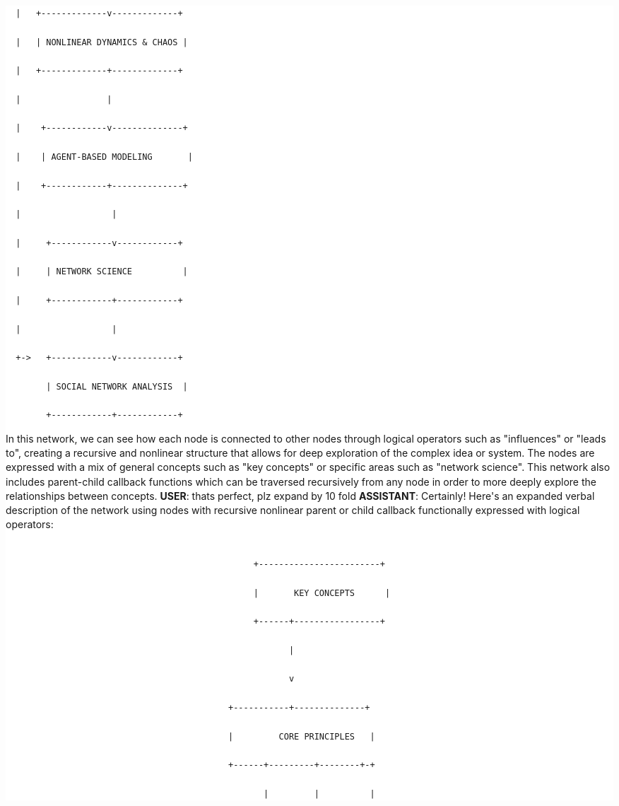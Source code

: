 ```
  |   +-------------v-------------+

  |   | NONLINEAR DYNAMICS & CHAOS |

  |   +-------------+-------------+

  |                 |

  |    +------------v--------------+

  |    | AGENT-BASED MODELING       |

  |    +------------+--------------+

  |                  |

  |     +------------v------------+

  |     | NETWORK SCIENCE          |

  |     +------------+------------+

  |                  |

  +->   +------------v------------+

        | SOCIAL NETWORK ANALYSIS  |

        +------------+------------+

```



In this network, we can see how each node is connected to other nodes through logical operators such as "influences" or "leads to", creating a recursive and nonlinear structure that allows for deep exploration of the complex idea or system. The nodes are expressed with a mix of general concepts such as "key concepts" or specific areas such as "network science". This network also includes parent-child callback functions which can be traversed recursively from any node in order to more deeply explore the relationships between concepts.
**USER**: thats perfect, plz expand by 10 fold
**ASSISTANT**: Certainly! Here's an expanded verbal description of the network using nodes with recursive nonlinear parent or child callback functionally expressed with logical operators:



```

                                                 +------------------------+

                                                 |       KEY CONCEPTS      |

                                                 +------+-----------------+

                                                        |

                                                        v

                                            +-----------+--------------+

                                            |         CORE PRINCIPLES   |

                                            +------+---------+--------+-+

                                                   |         |          |

```